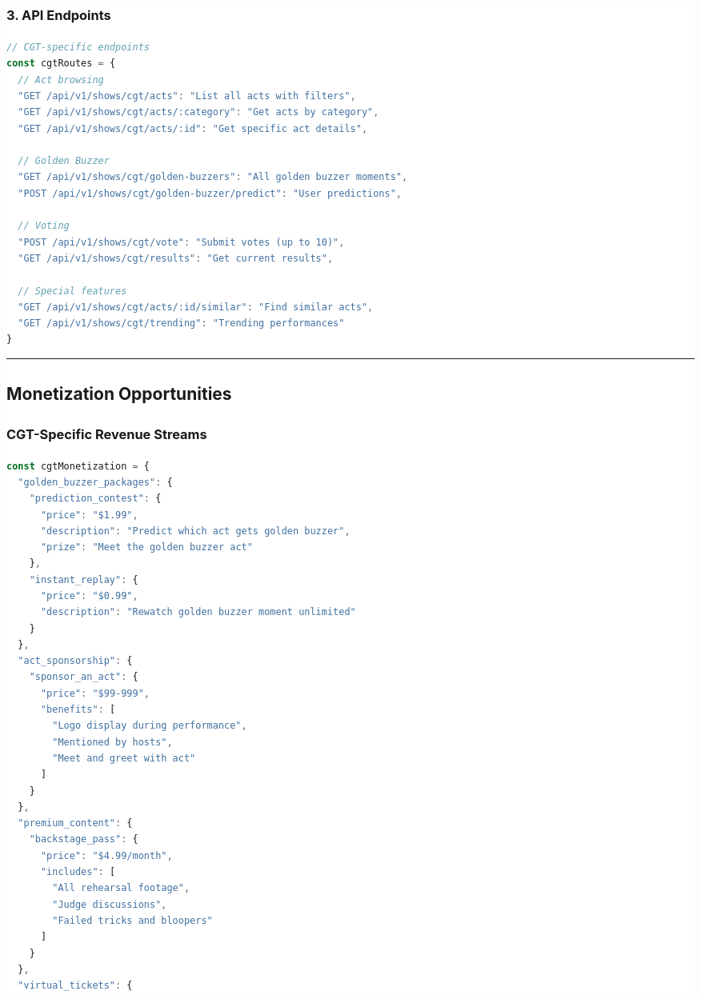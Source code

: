 ### 3. API Endpoints

```javascript
// CGT-specific endpoints
const cgtRoutes = {
  // Act browsing
  "GET /api/v1/shows/cgt/acts": "List all acts with filters",
  "GET /api/v1/shows/cgt/acts/:category": "Get acts by category",
  "GET /api/v1/shows/cgt/acts/:id": "Get specific act details",
  
  // Golden Buzzer
  "GET /api/v1/shows/cgt/golden-buzzers": "All golden buzzer moments",
  "POST /api/v1/shows/cgt/golden-buzzer/predict": "User predictions",
  
  // Voting
  "POST /api/v1/shows/cgt/vote": "Submit votes (up to 10)",
  "GET /api/v1/shows/cgt/results": "Get current results",
  
  // Special features
  "GET /api/v1/shows/cgt/acts/:id/similar": "Find similar acts",
  "GET /api/v1/shows/cgt/trending": "Trending performances"
}
```

---

## Monetization Opportunities

### CGT-Specific Revenue Streams

```javascript
const cgtMonetization = {
  "golden_buzzer_packages": {
    "prediction_contest": {
      "price": "$1.99",
      "description": "Predict which act gets golden buzzer",
      "prize": "Meet the golden buzzer act"
    },
    "instant_replay": {
      "price": "$0.99", 
      "description": "Rewatch golden buzzer moment unlimited"
    }
  },
  "act_sponsorship": {
    "sponsor_an_act": {
      "price": "$99-999",
      "benefits": [
        "Logo display during performance",
        "Mentioned by hosts",
        "Meet and greet with act"
      ]
    }
  },
  "premium_content": {
    "backstage_pass": {
      "price": "$4.99/month",
      "includes": [
        "All rehearsal footage",
        "Judge discussions",
        "Failed tricks and bloopers"
      ]
    }
  },
  "virtual_tickets": {
```